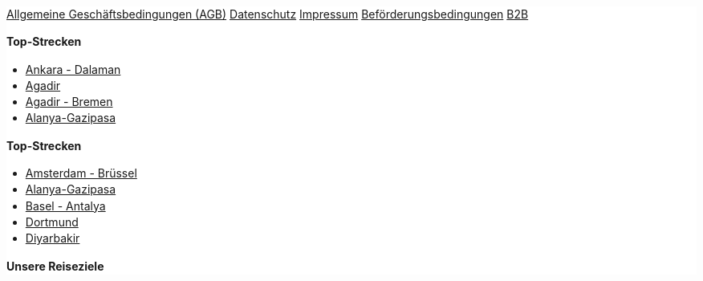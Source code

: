 [Allgemeine Geschäftsbedingungen (AGB)](https://www.sunexpress.com/de/agbs-sunexpress-deutschland/) [Datenschutz](https://www.sunexpress.com/de/datenschutz/) [Impressum](https://www.sunexpress.com/de/impressum/) [Beförderungsbedingungen](https://www.sunexpress.com/de/befoerderungsbedingungen/) [B2B](https://www.sunexpress.com/de/b2b/)

**Top-Strecken**
-   [Ankara - Dalaman](https://www.sunexpress.com/de/offers/from-ankara/to-dalaman)
-   [Agadir](https://www.sunexpress.com/de/offers/from-agadir)
-   [Agadir - Bremen](https://www.sunexpress.com/de/offers/from-agadir/to-bremen)
-   [Alanya-Gazipasa](https://www.sunexpress.com/de/offers/from-alanya-gazipasa)

**Top-Strecken**
-   [Amsterdam - Brüssel](https://www.sunexpress.com/de/offers/from-amsterdam/to-brussels)
-   [Alanya-Gazipasa](https://www.sunexpress.com/de/offers/from-alanya-gazipasa)
-   [Basel - Antalya](https://www.sunexpress.com/de/offers/from-basel/to-antalya)
-   [Dortmund](https://www.sunexpress.com/de/offers/from-dortmund)
-   [Diyarbakir](https://www.sunexpress.com/de/offers/to-diyarbakir)

**Unsere Reiseziele**
